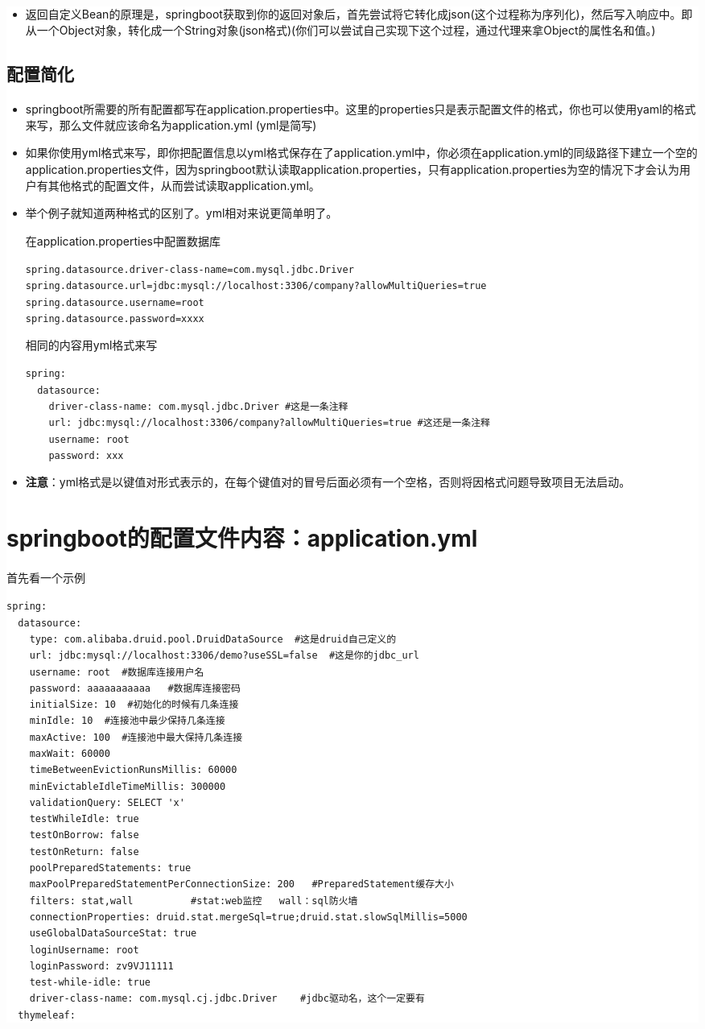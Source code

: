 * 返回自定义Bean的原理是，springboot获取到你的返回对象后，首先尝试将它转化成json(这个过程称为序列化)，然后写入响应中。即从一个Object对象，转化成一个String对象(json格式)(你们可以尝试自己实现下这个过程，通过代理来拿Object的属性名和值。)

## 配置简化

* springboot所需要的所有配置都写在application.properties中。这里的properties只是表示配置文件的格式，你也可以使用yaml的格式来写，那么文件就应该命名为application.yml (yml是简写)

* 如果你使用yml格式来写，即你把配置信息以yml格式保存在了application.yml中，你必须在application.yml的同级路径下建立一个空的application.properties文件，因为springboot默认读取application.properties，只有application.properties为空的情况下才会认为用户有其他格式的配置文件，从而尝试读取application.yml。

* 举个例子就知道两种格式的区别了。yml相对来说更简单明了。

  在application.properties中配置数据库

  ```
  spring.datasource.driver-class-name=com.mysql.jdbc.Driver
  spring.datasource.url=jdbc:mysql://localhost:3306/company?allowMultiQueries=true
  spring.datasource.username=root
  spring.datasource.password=xxxx
  ```

   相同的内容用yml格式来写

  ```
  spring:
    datasource:
      driver-class-name: com.mysql.jdbc.Driver #这是一条注释
      url: jdbc:mysql://localhost:3306/company?allowMultiQueries=true #这还是一条注释
      username: root
      password: xxx
  ```

* __注意__：yml格式是以键值对形式表示的，在每个键值对的冒号后面必须有一个空格，否则将因格式问题导致项目无法启动。

# springboot的配置文件内容：application.yml

首先看一个示例

```
spring:
  datasource:
    type: com.alibaba.druid.pool.DruidDataSource  #这是druid自己定义的
    url: jdbc:mysql://localhost:3306/demo?useSSL=false  #这是你的jdbc_url
    username: root  #数据库连接用户名
    password: aaaaaaaaaaa   #数据库连接密码
    initialSize: 10  #初始化的时候有几条连接
    minIdle: 10  #连接池中最少保持几条连接
    maxActive: 100  #连接池中最大保持几条连接
    maxWait: 60000
    timeBetweenEvictionRunsMillis: 60000
    minEvictableIdleTimeMillis: 300000
    validationQuery: SELECT 'x'
    testWhileIdle: true
    testOnBorrow: false
    testOnReturn: false
    poolPreparedStatements: true
    maxPoolPreparedStatementPerConnectionSize: 200   #PreparedStatement缓存大小
    filters: stat,wall          #stat:web监控   wall：sql防火墙
    connectionProperties: druid.stat.mergeSql=true;druid.stat.slowSqlMillis=5000
    useGlobalDataSourceStat: true
    loginUsername: root    
    loginPassword: zv9VJ11111    
    test-while-idle: true 
    driver-class-name: com.mysql.cj.jdbc.Driver    #jdbc驱动名，这个一定要有
  thymeleaf:
```
